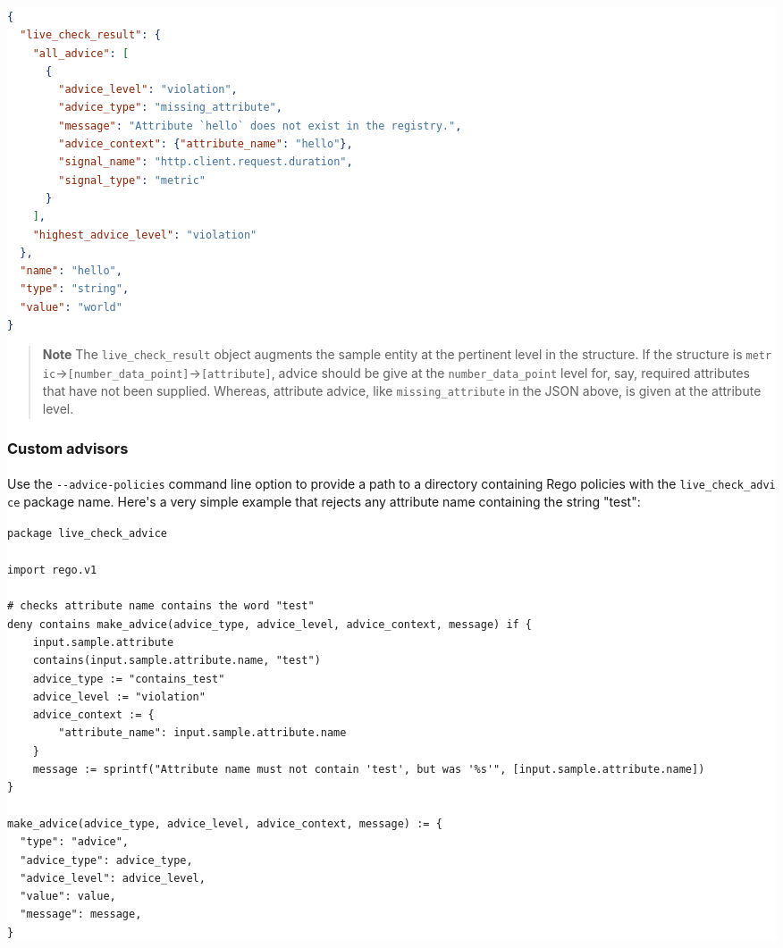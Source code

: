 ```json
{
  "live_check_result": {
    "all_advice": [
      {
        "advice_level": "violation",
        "advice_type": "missing_attribute",
        "message": "Attribute `hello` does not exist in the registry.",
        "advice_context": {"attribute_name": "hello"},
        "signal_name": "http.client.request.duration",
        "signal_type": "metric"
      }
    ],
    "highest_advice_level": "violation"
  },
  "name": "hello",
  "type": "string",
  "value": "world"
}
```

> **Note**
> The `live_check_result` object augments the sample entity at the pertinent level in the structure. If the structure is `metric`->`[number_data_point]`->`[attribute]`, advice should be give at the `number_data_point` level for, say, required attributes that have not been supplied. Whereas, attribute advice, like `missing_attribute` in the JSON above, is given at the attribute level.

### Custom advisors

Use the `--advice-policies` command line option to provide a path to a directory containing Rego policies with the `live_check_advice` package name. Here's a very simple example that rejects any attribute name containing the string "test":

```rego
package live_check_advice

import rego.v1

# checks attribute name contains the word "test"
deny contains make_advice(advice_type, advice_level, advice_context, message) if {
	input.sample.attribute
	contains(input.sample.attribute.name, "test")
	advice_type := "contains_test"
	advice_level := "violation"
	advice_context := {
		"attribute_name": input.sample.attribute.name
	}
	message := sprintf("Attribute name must not contain 'test', but was '%s'", [input.sample.attribute.name])
}

make_advice(advice_type, advice_level, advice_context, message) := {
  "type": "advice",
  "advice_type": advice_type,
  "advice_level": advice_level,
  "value": value,
  "message": message,
}
```
